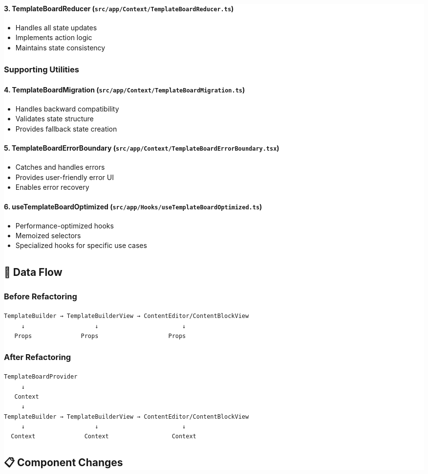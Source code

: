 #### 3. **TemplateBoardReducer** (`src/app/Context/TemplateBoardReducer.ts`)

- Handles all state updates
- Implements action logic
- Maintains state consistency

### **Supporting Utilities**

#### 4. **TemplateBoardMigration** (`src/app/Context/TemplateBoardMigration.ts`)

- Handles backward compatibility
- Validates state structure
- Provides fallback state creation

#### 5. **TemplateBoardErrorBoundary** (`src/app/Context/TemplateBoardErrorBoundary.tsx`)

- Catches and handles errors
- Provides user-friendly error UI
- Enables error recovery

#### 6. **useTemplateBoardOptimized** (`src/app/Hooks/useTemplateBoardOptimized.ts`)

- Performance-optimized hooks
- Memoized selectors
- Specialized hooks for specific use cases

## 🔄 **Data Flow**

### **Before Refactoring**

```
TemplateBuilder → TemplateBuilderView → ContentEditor/ContentBlockView
     ↓                    ↓                        ↓
   Props              Props                    Props
```

### **After Refactoring**

```
TemplateBoardProvider
     ↓
   Context
     ↓
TemplateBuilder → TemplateBuilderView → ContentEditor/ContentBlockView
     ↓                    ↓                        ↓
  Context              Context                  Context
```

## 📋 **Component Changes**
